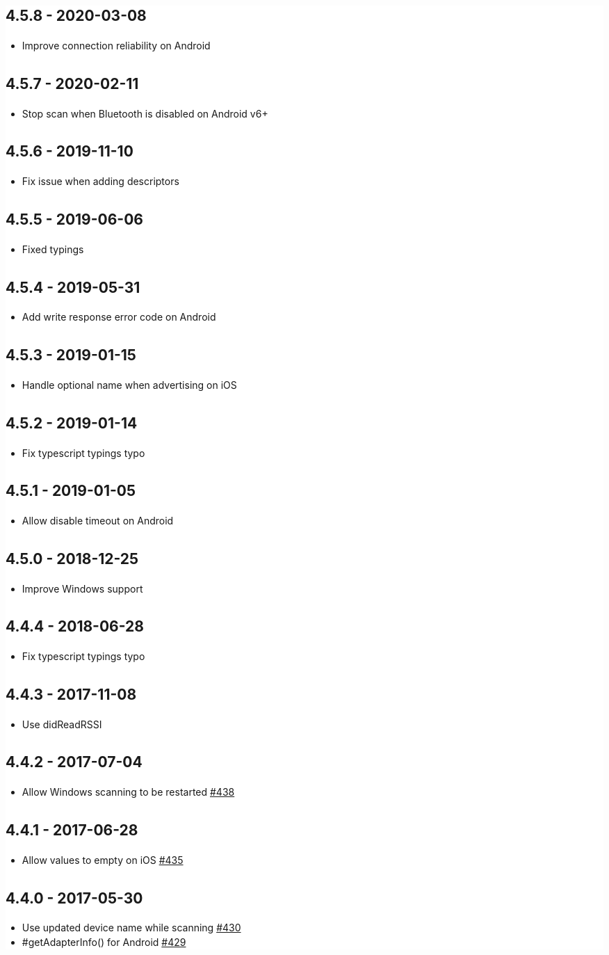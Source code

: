 ## 4.5.8 - 2020-03-08
- Improve connection reliability on Android

## 4.5.7 - 2020-02-11
- Stop scan when Bluetooth is disabled on Android v6+

## 4.5.6 - 2019-11-10
- Fix issue when adding descriptors

## 4.5.5 - 2019-06-06
- Fixed typings

## 4.5.4 - 2019-05-31
- Add write response error code on Android

## 4.5.3 - 2019-01-15
- Handle optional name when advertising on iOS

## 4.5.2 - 2019-01-14
- Fix typescript typings typo

## 4.5.1 - 2019-01-05
- Allow disable timeout on Android

## 4.5.0 - 2018-12-25
- Improve Windows support

## 4.4.4 - 2018-06-28
- Fix typescript typings typo

## 4.4.3 - 2017-11-08
- Use didReadRSSI

## 4.4.2 - 2017-07-04
- Allow Windows scanning to be restarted [\#438](https://github.com/randdusing/cordova-plugin-bluetoothle/pull/438)

## 4.4.1 - 2017-06-28
- Allow values to empty on iOS [\#435](https://github.com/randdusing/cordova-plugin-bluetoothle/pull/435)

## 4.4.0 - 2017-05-30
- Use updated device name while scanning [\#430](https://github.com/randdusing/cordova-plugin-bluetoothle/pull/430)
- #getAdapterInfo() for Android [\#429](https://github.com/randdusing/cordova-plugin-bluetoothle/pull/429)
